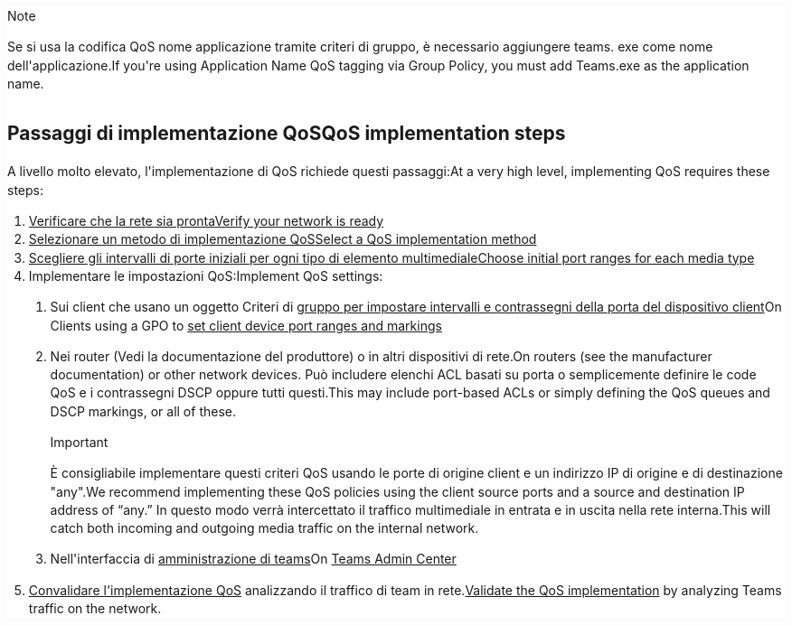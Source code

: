 > [!NOTE]
> <span data-ttu-id="f0631-205">Se si usa la codifica QoS nome applicazione tramite criteri di gruppo, è necessario aggiungere teams. exe come nome dell'applicazione.</span><span class="sxs-lookup"><span data-stu-id="f0631-205">If you're using Application Name QoS tagging via Group Policy, you must add Teams.exe as the application name.</span></span>

## <a name="qos-implementation-steps"></a><span data-ttu-id="f0631-206">Passaggi di implementazione QoS</span><span class="sxs-lookup"><span data-stu-id="f0631-206">QoS implementation steps</span></span>

<span data-ttu-id="f0631-207">A livello molto elevato, l'implementazione di QoS richiede questi passaggi:</span><span class="sxs-lookup"><span data-stu-id="f0631-207">At a very high level, implementing QoS requires these steps:</span></span>

1. [<span data-ttu-id="f0631-208">Verificare che la rete sia pronta</span><span class="sxs-lookup"><span data-stu-id="f0631-208">Verify your network is ready</span></span>](#verify-your-network-is-ready)
2. [<span data-ttu-id="f0631-209">Selezionare un metodo di implementazione QoS</span><span class="sxs-lookup"><span data-stu-id="f0631-209">Select a QoS implementation method</span></span>](#select-a-qos-implementation-method)
3. [<span data-ttu-id="f0631-210">Scegliere gli intervalli di porte iniziali per ogni tipo di elemento multimediale</span><span class="sxs-lookup"><span data-stu-id="f0631-210">Choose initial port ranges for each media type</span></span>](#choose-initial-port-ranges-for-each-media-type)
4. <span data-ttu-id="f0631-211">Implementare le impostazioni QoS:</span><span class="sxs-lookup"><span data-stu-id="f0631-211">Implement QoS settings:</span></span>
   1. <span data-ttu-id="f0631-212">Sui client che usano un oggetto Criteri di [gruppo per impostare intervalli e contrassegni della porta del dispositivo client](QoS-in-Teams-clients.md)</span><span class="sxs-lookup"><span data-stu-id="f0631-212">On Clients using a GPO to [set client device port ranges and markings](QoS-in-Teams-clients.md)</span></span>
   2. <span data-ttu-id="f0631-213">Nei router (Vedi la documentazione del produttore) o in altri dispositivi di rete.</span><span class="sxs-lookup"><span data-stu-id="f0631-213">On routers (see the manufacturer documentation) or other network devices.</span></span> <span data-ttu-id="f0631-214">Può includere elenchi ACL basati su porta o semplicemente definire le code QoS e i contrassegni DSCP oppure tutti questi.</span><span class="sxs-lookup"><span data-stu-id="f0631-214">This may include port-based ACLs or simply defining the QoS queues and DSCP markings, or all of these.</span></span>

      > [!IMPORTANT]
      > <span data-ttu-id="f0631-215">È consigliabile implementare questi criteri QoS usando le porte di origine client e un indirizzo IP di origine e di destinazione "any".</span><span class="sxs-lookup"><span data-stu-id="f0631-215">We recommend implementing these QoS policies using the client source ports and a source and destination IP address of “any.”</span></span> <span data-ttu-id="f0631-216">In questo modo verrà intercettato il traffico multimediale in entrata e in uscita nella rete interna.</span><span class="sxs-lookup"><span data-stu-id="f0631-216">This will catch both incoming and outgoing media traffic on the internal network.</span></span>  

   3. <span data-ttu-id="f0631-217">Nell'interfaccia di [amministrazione di teams](meeting-settings-in-teams.md#set-how-you-want-to-handle-real-time-media-traffic-for-teams-meetings)</span><span class="sxs-lookup"><span data-stu-id="f0631-217">On [Teams Admin Center](meeting-settings-in-teams.md#set-how-you-want-to-handle-real-time-media-traffic-for-teams-meetings)</span></span>
5. <span data-ttu-id="f0631-218">[Convalidare l'implementazione QoS](#validate-the-qos-implementation) analizzando il traffico di team in rete.</span><span class="sxs-lookup"><span data-stu-id="f0631-218">[Validate the QoS implementation](#validate-the-qos-implementation) by analyzing Teams traffic on the network.</span></span>
